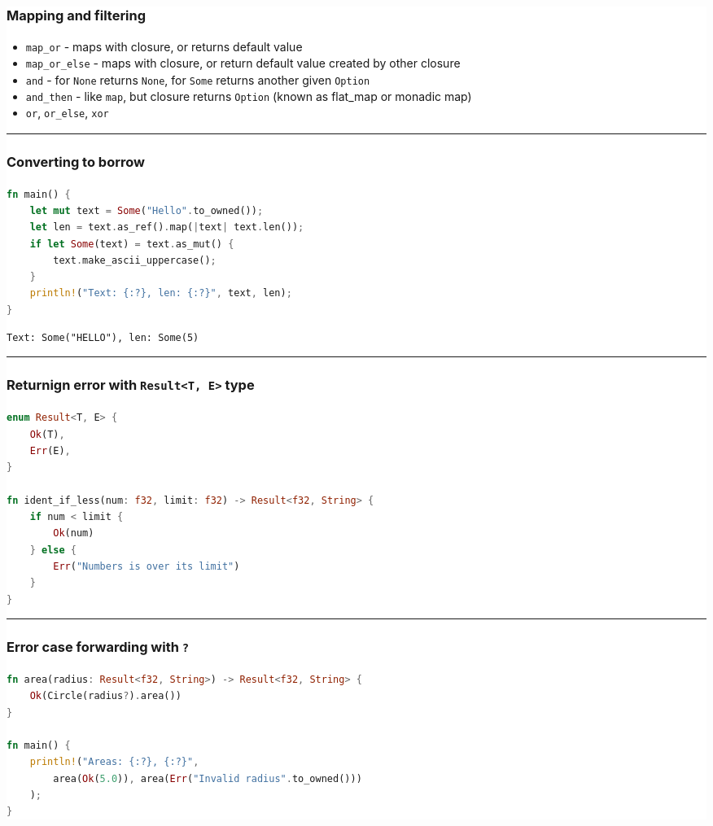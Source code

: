 
### Mapping and filtering

* `map_or` - maps with closure, or returns default value
* `map_or_else` - maps with closure, or return default value created by other closure
* `and` - for `None` returns `None`, for `Some` returns another given `Option`
* `and_then` - like `map`, but closure returns `Option` (known as flat_map or monadic map)
* `or`, `or_else`, `xor`

---

### Converting to borrow

```rust
fn main() {
    let mut text = Some("Hello".to_owned());
    let len = text.as_ref().map(|text| text.len());
    if let Some(text) = text.as_mut() {
        text.make_ascii_uppercase();
    }
    println!("Text: {:?}, len: {:?}", text, len);
}
```

```
Text: Some("HELLO"), len: Some(5)
```

---

### Returnign error with `Result<T, E>` type

```rust
enum Result<T, E> {
    Ok(T),
    Err(E),
}

fn ident_if_less(num: f32, limit: f32) -> Result<f32, String> {
    if num < limit {
        Ok(num)
    } else {
        Err("Numbers is over its limit")
    }
}
```
---

### Error case forwarding with `?`

```rust
fn area(radius: Result<f32, String>) -> Result<f32, String> {
    Ok(Circle(radius?).area())
}

fn main() {
    println!("Areas: {:?}, {:?}",
        area(Ok(5.0)), area(Err("Invalid radius".to_owned()))
    );
}
```
